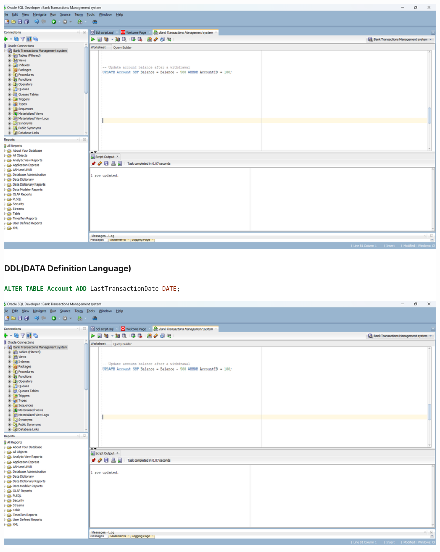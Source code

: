 ![alt text](https://github.com/Papy23pht/BANK-TRANSACTION_MS/blob/main/PHASE%206/DML%20Update.png?raw=true)


### DDL(DATA Definition Language)
```sql
ALTER TABLE Account ADD LastTransactionDate DATE;
```
![alt text](https://github.com/Papy23pht/BANK-TRANSACTION_MS/blob/main/PHASE%206/DDL%20ALTER.png?raw=true)
